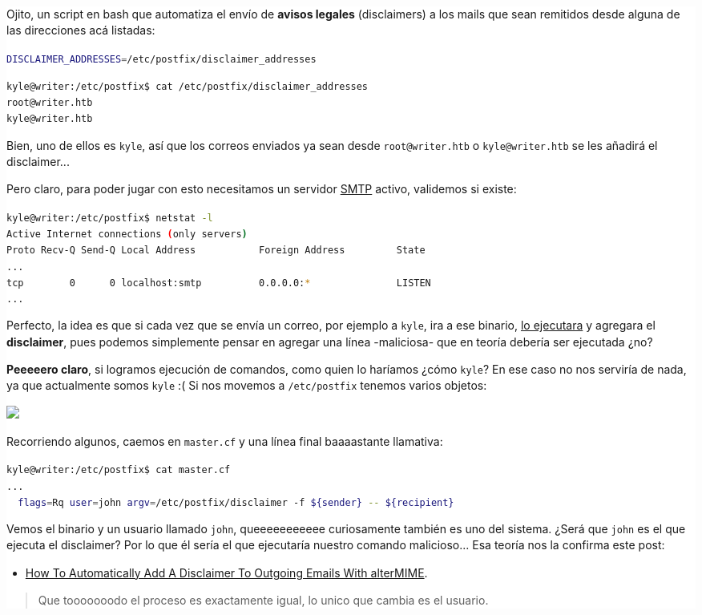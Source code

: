 ```bash
```

Ojito, un script en bash que automatiza el envío de **avisos legales** (disclaimers) a los mails que sean remitidos desde alguna de las direcciones acá listadas:

```bash
DISCLAIMER_ADDRESSES=/etc/postfix/disclaimer_addresses
```

```bash
kyle@writer:/etc/postfix$ cat /etc/postfix/disclaimer_addresses
root@writer.htb
kyle@writer.htb
```

Bien, uno de ellos es `kyle`, así que los correos enviados ya sean desde `root@writer.htb` o `kyle@writer.htb` se les añadirá el disclaimer...

Pero claro, para poder jugar con esto necesitamos un servidor [SMTP](https://es.sendinblue.com/blog/que-es-smtp/) activo, validemos si existe:

```bash
kyle@writer:/etc/postfix$ netstat -l
Active Internet connections (only servers)
Proto Recv-Q Send-Q Local Address           Foreign Address         State      
...
tcp        0      0 localhost:smtp          0.0.0.0:*               LISTEN
...
```

Perfecto, la idea es que si cada vez que se envía un correo, por ejemplo a `kyle`, ira a ese binario, <u>lo ejecutara</u> y agregara el **disclaimer**, pues podemos simplemente pensar en agregar una línea -maliciosa- que en teoría debería ser ejecutada ¿no?

**Peeeeero claro**, si logramos ejecución de comandos, como quien lo haríamos ¿cómo `kyle`? En ese caso no nos serviría de nada, ya que actualmente somos `kyle` :( Si nos movemos a `/etc/postfix` tenemos varios objetos:

<img src="https://raw.githubusercontent.com/lanzt/blog/main/assets/images/HTB/writer/361bash_kyleSH_ls_etcPostfix.png" class="img-to-zoom" data-toggle="modal" data-target=".modal-zoomed-img" style="width: 100%;"/>

Recorriendo algunos, caemos en `master.cf` y una línea final baaaastante llamativa:

```bash
kyle@writer:/etc/postfix$ cat master.cf
...
  flags=Rq user=john argv=/etc/postfix/disclaimer -f ${sender} -- ${recipient}
```

Vemos el binario y un usuario llamado `john`, queeeeeeeeeee curiosamente también es uno del sistema. ¿Será que `john` es el que ejecuta el disclaimer? Por lo que él sería el que ejecutaría nuestro comando malicioso... Esa teoría nos la confirma este post:

* [How To Automatically Add A Disclaimer To Outgoing Emails With alterMIME](https://www.howtoforge.com/how-to-automatically-add-a-disclaimer-to-outgoing-emails-with-altermime-postfix-on-debian-squeeze).

> Que tooooooodo el proceso es exactamente igual, lo unico que cambia es el usuario.
